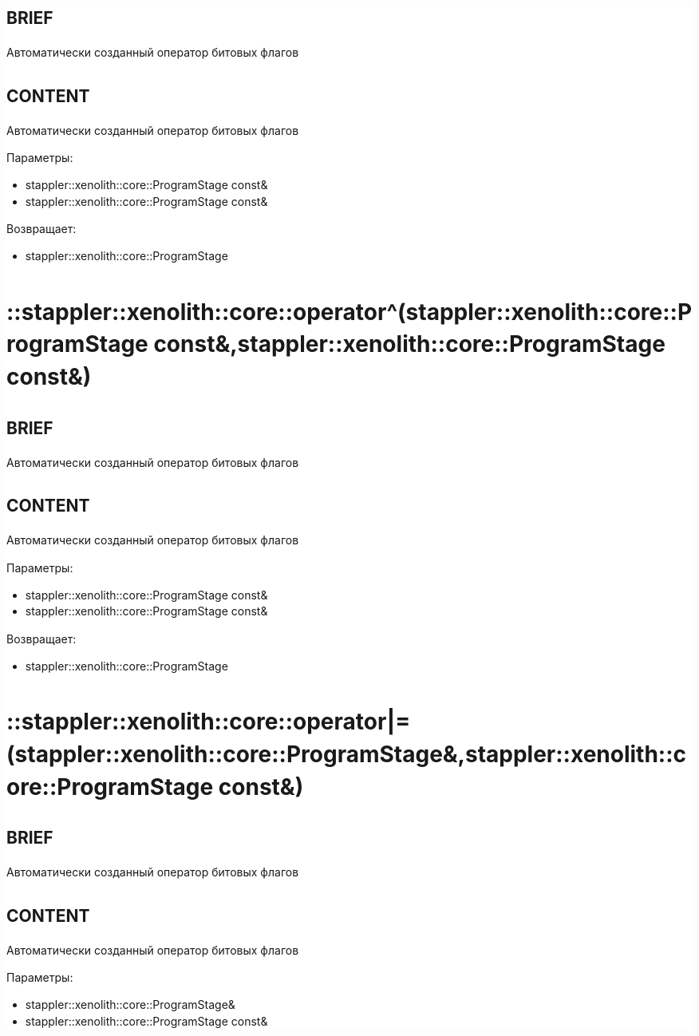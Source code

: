 ## BRIEF

Автоматически созданный оператор битовых флагов

## CONTENT

Автоматически созданный оператор битовых флагов

Параметры:
* stappler::xenolith::core::ProgramStage const&
* stappler::xenolith::core::ProgramStage const&

Возвращает:
* stappler::xenolith::core::ProgramStage

# ::stappler::xenolith::core::operator^(stappler::xenolith::core::ProgramStage const&,stappler::xenolith::core::ProgramStage const&)

## BRIEF

Автоматически созданный оператор битовых флагов

## CONTENT

Автоматически созданный оператор битовых флагов

Параметры:
* stappler::xenolith::core::ProgramStage const&
* stappler::xenolith::core::ProgramStage const&

Возвращает:
* stappler::xenolith::core::ProgramStage

# ::stappler::xenolith::core::operator|=(stappler::xenolith::core::ProgramStage&,stappler::xenolith::core::ProgramStage const&)

## BRIEF

Автоматически созданный оператор битовых флагов

## CONTENT

Автоматически созданный оператор битовых флагов

Параметры:
* stappler::xenolith::core::ProgramStage&
* stappler::xenolith::core::ProgramStage const&
